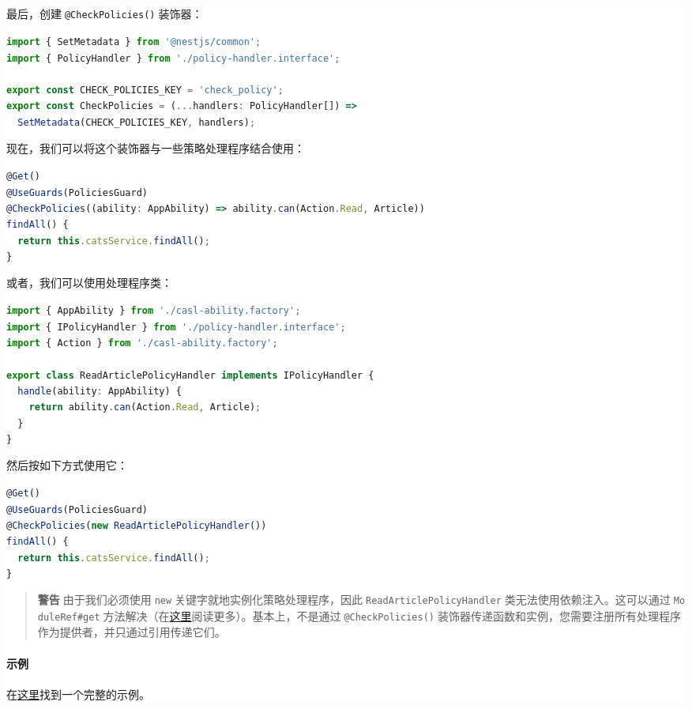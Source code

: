 最后，创建 `@CheckPolicies()` 装饰器：

```typescript title="check-policies.decorator"
import { SetMetadata } from '@nestjs/common';
import { PolicyHandler } from './policy-handler.interface';

export const CHECK_POLICIES_KEY = 'check_policy';
export const CheckPolicies = (...handlers: PolicyHandler[]) =>
  SetMetadata(CHECK_POLICIES_KEY, handlers);
```

现在，我们可以将这个装饰器与一些策略处理程序结合使用：

```typescript title="cats.controller"
@Get()
@UseGuards(PoliciesGuard)
@CheckPolicies((ability: AppAbility) => ability.can(Action.Read, Article))
findAll() {
  return this.catsService.findAll();
}
```

或者，我们可以使用处理程序类：

```typescript title="read-article-policy.handler"
import { AppAbility } from './casl-ability.factory';
import { IPolicyHandler } from './policy-handler.interface';
import { Action } from './casl-ability.factory';

export class ReadArticlePolicyHandler implements IPolicyHandler {
  handle(ability: AppAbility) {
    return ability.can(Action.Read, Article);
  }
}
```

然后按如下方式使用它：

```typescript title="cats.controller"
@Get()
@UseGuards(PoliciesGuard)
@CheckPolicies(new ReadArticlePolicyHandler())
findAll() {
  return this.catsService.findAll();
}
```

> **警告** 由于我们必须使用 `new` 关键字就地实例化策略处理程序，因此 `ReadArticlePolicyHandler` 类无法使用依赖注入。这可以通过 `ModuleRef#get` 方法解决（在[这里](../fundamentals/module-ref)阅读更多）。基本上，不是通过 `@CheckPolicies()` 装饰器传递函数和实例，您需要注册所有处理程序作为提供者，并只通过引用传递它们。

#### 示例

在[这里](https://github.com/nestjs/nest/tree/master/sample/20-auth-jwt-roles)找到一个完整的示例。
